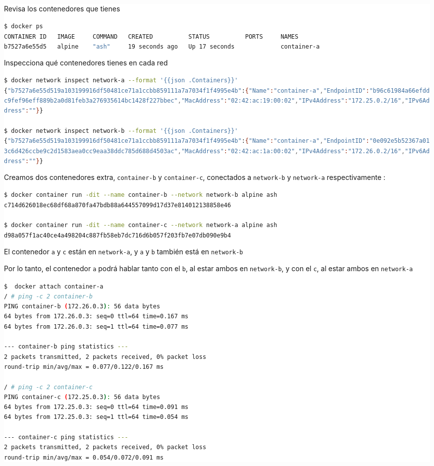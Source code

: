 Revisa los contenedores que tienes

```bash
$ docker ps
CONTAINER ID   IMAGE     COMMAND   CREATED          STATUS          PORTS     NAMES
b7527a6e55d5   alpine    "ash"     19 seconds ago   Up 17 seconds             container-a
```

Inspecciona qué contenedores tienes en cada red

```bash
$ docker network inspect network-a --format '{{json .Containers}}'
{"b7527a6e55d519a103199916df50481ce71a1ccbb859111a7a7034f1f4995e4b":{"Name":"container-a","EndpointID":"b96c61984a66efddc9fef96eff889b2a0d81feb3a276935614bc1428f227bbec","MacAddress":"02:42:ac:19:00:02","IPv4Address":"172.25.0.2/16","IPv6Address":""}}

$ docker network inspect network-b --format '{{json .Containers}}'
{"b7527a6e55d519a103199916df50481ce71a1ccbb859111a7a7034f1f4995e4b":{"Name":"container-a","EndpointID":"0e092e5b52367a013c6d426ccbe9c2d1583aea0cc9eaa38ddc785d688d4503ac","MacAddress":"02:42:ac:1a:00:02","IPv4Address":"172.26.0.2/16","IPv6Address":""}}
```

Creamos dos contenedores extra, `container-b` y `container-c`, conectados a `network-b` y `network-a` respectivamente :

```bash
$ docker container run -dit --name container-b --network network-b alpine ash
c714d626018ec68df68a870fa47bdb88a644557099d17d37e814012138858e46

$ docker container run -dit --name container-c --network network-a alpine ash
d98a057f1ac40ce4a498204c887fb58eb7dc716d6b057f203fb7e07db090e9b4
```

El contenedor `a` y `c` están en `network-a`, y `a` y `b` también está en `network-b`

Por lo tanto, el contenedor `a` podrá hablar tanto con el `b`, al estar ambos en `network-b`, y con el `c`, al estar ambos en `network-a`

```bash
$  docker attach container-a
/ # ping -c 2 container-b
PING container-b (172.26.0.3): 56 data bytes
64 bytes from 172.26.0.3: seq=0 ttl=64 time=0.167 ms
64 bytes from 172.26.0.3: seq=1 ttl=64 time=0.077 ms

--- container-b ping statistics ---
2 packets transmitted, 2 packets received, 0% packet loss
round-trip min/avg/max = 0.077/0.122/0.167 ms

/ # ping -c 2 container-c
PING container-c (172.25.0.3): 56 data bytes
64 bytes from 172.25.0.3: seq=0 ttl=64 time=0.091 ms
64 bytes from 172.25.0.3: seq=1 ttl=64 time=0.054 ms

--- container-c ping statistics ---
2 packets transmitted, 2 packets received, 0% packet loss
round-trip min/avg/max = 0.054/0.072/0.091 ms
```
